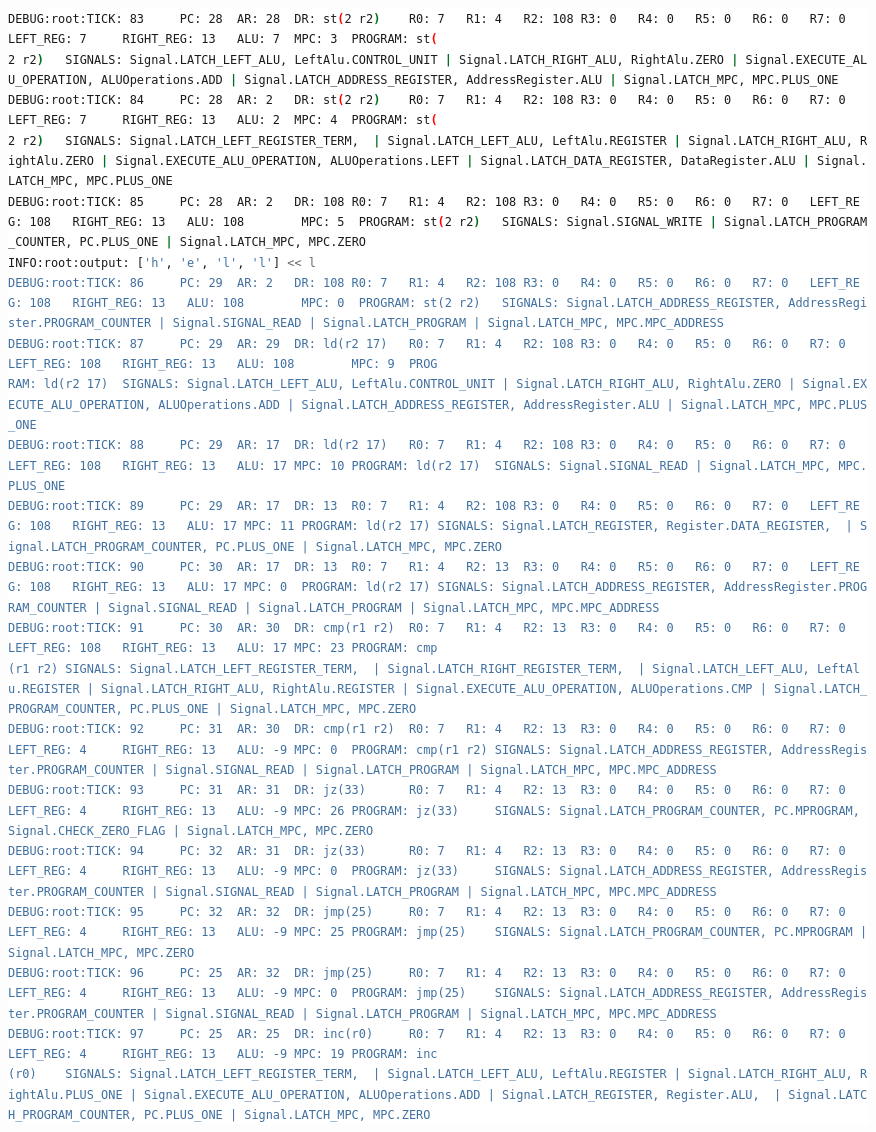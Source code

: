 ```bash
DEBUG:root:TICK: 83     PC: 28  AR: 28  DR: st(2 r2)    R0: 7   R1: 4   R2: 108 R3: 0   R4: 0   R5: 0   R6: 0   R7: 0   LEFT_REG: 7     RIGHT_REG: 13   ALU: 7  MPC: 3  PROGRAM: st(
2 r2)   SIGNALS: Signal.LATCH_LEFT_ALU, LeftAlu.CONTROL_UNIT | Signal.LATCH_RIGHT_ALU, RightAlu.ZERO | Signal.EXECUTE_ALU_OPERATION, ALUOperations.ADD | Signal.LATCH_ADDRESS_REGISTER, AddressRegister.ALU | Signal.LATCH_MPC, MPC.PLUS_ONE
DEBUG:root:TICK: 84     PC: 28  AR: 2   DR: st(2 r2)    R0: 7   R1: 4   R2: 108 R3: 0   R4: 0   R5: 0   R6: 0   R7: 0   LEFT_REG: 7     RIGHT_REG: 13   ALU: 2  MPC: 4  PROGRAM: st(
2 r2)   SIGNALS: Signal.LATCH_LEFT_REGISTER_TERM,  | Signal.LATCH_LEFT_ALU, LeftAlu.REGISTER | Signal.LATCH_RIGHT_ALU, RightAlu.ZERO | Signal.EXECUTE_ALU_OPERATION, ALUOperations.LEFT | Signal.LATCH_DATA_REGISTER, DataRegister.ALU | Signal.LATCH_MPC, MPC.PLUS_ONE
DEBUG:root:TICK: 85     PC: 28  AR: 2   DR: 108 R0: 7   R1: 4   R2: 108 R3: 0   R4: 0   R5: 0   R6: 0   R7: 0   LEFT_REG: 108   RIGHT_REG: 13   ALU: 108        MPC: 5  PROGRAM: st(2 r2)   SIGNALS: Signal.SIGNAL_WRITE | Signal.LATCH_PROGRAM_COUNTER, PC.PLUS_ONE | Signal.LATCH_MPC, MPC.ZERO
INFO:root:output: ['h', 'e', 'l', 'l'] << l
DEBUG:root:TICK: 86     PC: 29  AR: 2   DR: 108 R0: 7   R1: 4   R2: 108 R3: 0   R4: 0   R5: 0   R6: 0   R7: 0   LEFT_REG: 108   RIGHT_REG: 13   ALU: 108        MPC: 0  PROGRAM: st(2 r2)   SIGNALS: Signal.LATCH_ADDRESS_REGISTER, AddressRegister.PROGRAM_COUNTER | Signal.SIGNAL_READ | Signal.LATCH_PROGRAM | Signal.LATCH_MPC, MPC.MPC_ADDRESS
DEBUG:root:TICK: 87     PC: 29  AR: 29  DR: ld(r2 17)   R0: 7   R1: 4   R2: 108 R3: 0   R4: 0   R5: 0   R6: 0   R7: 0   LEFT_REG: 108   RIGHT_REG: 13   ALU: 108        MPC: 9  PROG
RAM: ld(r2 17)  SIGNALS: Signal.LATCH_LEFT_ALU, LeftAlu.CONTROL_UNIT | Signal.LATCH_RIGHT_ALU, RightAlu.ZERO | Signal.EXECUTE_ALU_OPERATION, ALUOperations.ADD | Signal.LATCH_ADDRESS_REGISTER, AddressRegister.ALU | Signal.LATCH_MPC, MPC.PLUS_ONE
DEBUG:root:TICK: 88     PC: 29  AR: 17  DR: ld(r2 17)   R0: 7   R1: 4   R2: 108 R3: 0   R4: 0   R5: 0   R6: 0   R7: 0   LEFT_REG: 108   RIGHT_REG: 13   ALU: 17 MPC: 10 PROGRAM: ld(r2 17)  SIGNALS: Signal.SIGNAL_READ | Signal.LATCH_MPC, MPC.PLUS_ONE
DEBUG:root:TICK: 89     PC: 29  AR: 17  DR: 13  R0: 7   R1: 4   R2: 108 R3: 0   R4: 0   R5: 0   R6: 0   R7: 0   LEFT_REG: 108   RIGHT_REG: 13   ALU: 17 MPC: 11 PROGRAM: ld(r2 17) SIGNALS: Signal.LATCH_REGISTER, Register.DATA_REGISTER,  | Signal.LATCH_PROGRAM_COUNTER, PC.PLUS_ONE | Signal.LATCH_MPC, MPC.ZERO
DEBUG:root:TICK: 90     PC: 30  AR: 17  DR: 13  R0: 7   R1: 4   R2: 13  R3: 0   R4: 0   R5: 0   R6: 0   R7: 0   LEFT_REG: 108   RIGHT_REG: 13   ALU: 17 MPC: 0  PROGRAM: ld(r2 17) SIGNALS: Signal.LATCH_ADDRESS_REGISTER, AddressRegister.PROGRAM_COUNTER | Signal.SIGNAL_READ | Signal.LATCH_PROGRAM | Signal.LATCH_MPC, MPC.MPC_ADDRESS
DEBUG:root:TICK: 91     PC: 30  AR: 30  DR: cmp(r1 r2)  R0: 7   R1: 4   R2: 13  R3: 0   R4: 0   R5: 0   R6: 0   R7: 0   LEFT_REG: 108   RIGHT_REG: 13   ALU: 17 MPC: 23 PROGRAM: cmp
(r1 r2) SIGNALS: Signal.LATCH_LEFT_REGISTER_TERM,  | Signal.LATCH_RIGHT_REGISTER_TERM,  | Signal.LATCH_LEFT_ALU, LeftAlu.REGISTER | Signal.LATCH_RIGHT_ALU, RightAlu.REGISTER | Signal.EXECUTE_ALU_OPERATION, ALUOperations.CMP | Signal.LATCH_PROGRAM_COUNTER, PC.PLUS_ONE | Signal.LATCH_MPC, MPC.ZERO
DEBUG:root:TICK: 92     PC: 31  AR: 30  DR: cmp(r1 r2)  R0: 7   R1: 4   R2: 13  R3: 0   R4: 0   R5: 0   R6: 0   R7: 0   LEFT_REG: 4     RIGHT_REG: 13   ALU: -9 MPC: 0  PROGRAM: cmp(r1 r2) SIGNALS: Signal.LATCH_ADDRESS_REGISTER, AddressRegister.PROGRAM_COUNTER | Signal.SIGNAL_READ | Signal.LATCH_PROGRAM | Signal.LATCH_MPC, MPC.MPC_ADDRESS
DEBUG:root:TICK: 93     PC: 31  AR: 31  DR: jz(33)      R0: 7   R1: 4   R2: 13  R3: 0   R4: 0   R5: 0   R6: 0   R7: 0   LEFT_REG: 4     RIGHT_REG: 13   ALU: -9 MPC: 26 PROGRAM: jz(33)     SIGNALS: Signal.LATCH_PROGRAM_COUNTER, PC.MPROGRAM, Signal.CHECK_ZERO_FLAG | Signal.LATCH_MPC, MPC.ZERO
DEBUG:root:TICK: 94     PC: 32  AR: 31  DR: jz(33)      R0: 7   R1: 4   R2: 13  R3: 0   R4: 0   R5: 0   R6: 0   R7: 0   LEFT_REG: 4     RIGHT_REG: 13   ALU: -9 MPC: 0  PROGRAM: jz(33)     SIGNALS: Signal.LATCH_ADDRESS_REGISTER, AddressRegister.PROGRAM_COUNTER | Signal.SIGNAL_READ | Signal.LATCH_PROGRAM | Signal.LATCH_MPC, MPC.MPC_ADDRESS
DEBUG:root:TICK: 95     PC: 32  AR: 32  DR: jmp(25)     R0: 7   R1: 4   R2: 13  R3: 0   R4: 0   R5: 0   R6: 0   R7: 0   LEFT_REG: 4     RIGHT_REG: 13   ALU: -9 MPC: 25 PROGRAM: jmp(25)    SIGNALS: Signal.LATCH_PROGRAM_COUNTER, PC.MPROGRAM | Signal.LATCH_MPC, MPC.ZERO
DEBUG:root:TICK: 96     PC: 25  AR: 32  DR: jmp(25)     R0: 7   R1: 4   R2: 13  R3: 0   R4: 0   R5: 0   R6: 0   R7: 0   LEFT_REG: 4     RIGHT_REG: 13   ALU: -9 MPC: 0  PROGRAM: jmp(25)    SIGNALS: Signal.LATCH_ADDRESS_REGISTER, AddressRegister.PROGRAM_COUNTER | Signal.SIGNAL_READ | Signal.LATCH_PROGRAM | Signal.LATCH_MPC, MPC.MPC_ADDRESS
DEBUG:root:TICK: 97     PC: 25  AR: 25  DR: inc(r0)     R0: 7   R1: 4   R2: 13  R3: 0   R4: 0   R5: 0   R6: 0   R7: 0   LEFT_REG: 4     RIGHT_REG: 13   ALU: -9 MPC: 19 PROGRAM: inc
(r0)    SIGNALS: Signal.LATCH_LEFT_REGISTER_TERM,  | Signal.LATCH_LEFT_ALU, LeftAlu.REGISTER | Signal.LATCH_RIGHT_ALU, RightAlu.PLUS_ONE | Signal.EXECUTE_ALU_OPERATION, ALUOperations.ADD | Signal.LATCH_REGISTER, Register.ALU,  | Signal.LATCH_PROGRAM_COUNTER, PC.PLUS_ONE | Signal.LATCH_MPC, MPC.ZERO
```